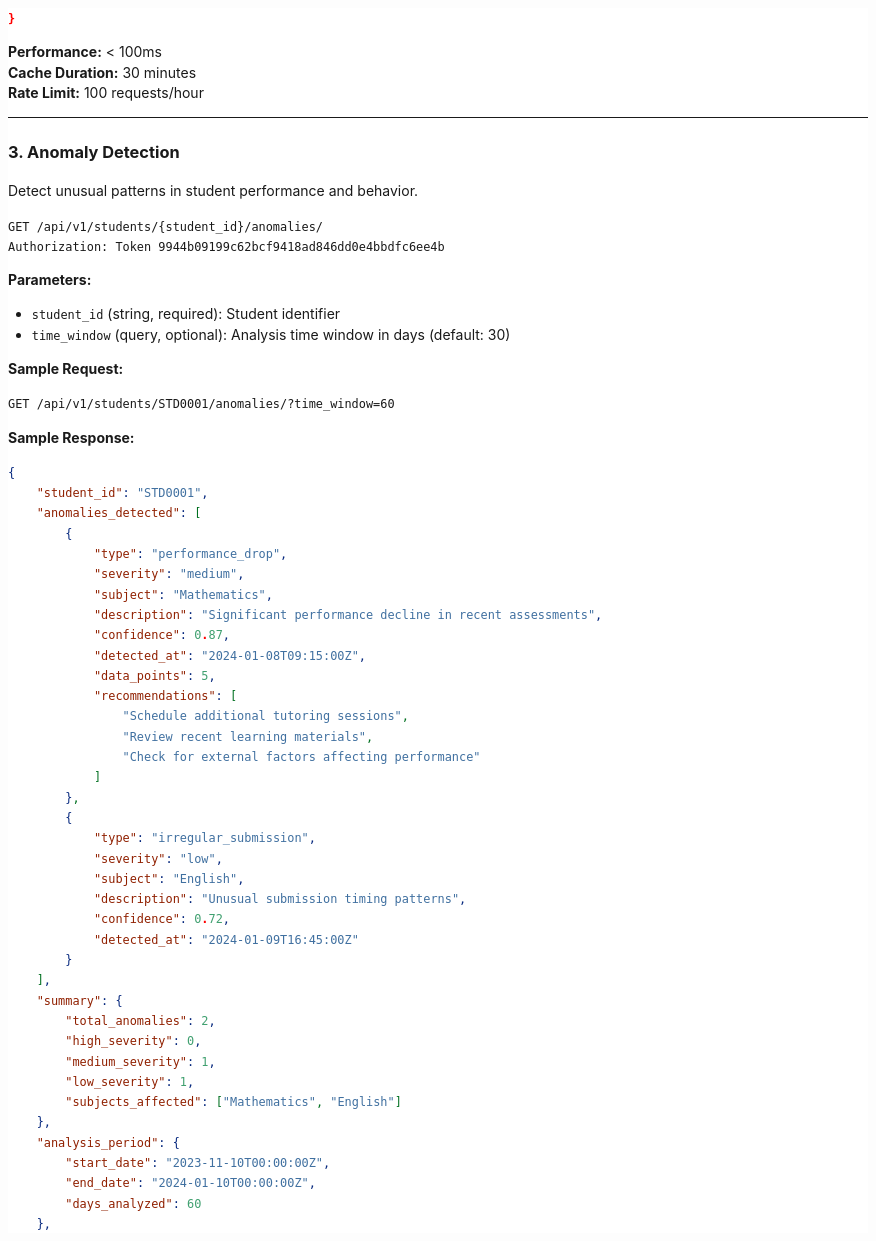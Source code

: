 ```json
}
```

**Performance:** < 100ms  
**Cache Duration:** 30 minutes  
**Rate Limit:** 100 requests/hour  

---

### **3. Anomaly Detection**

Detect unusual patterns in student performance and behavior.

```http
GET /api/v1/students/{student_id}/anomalies/
Authorization: Token 9944b09199c62bcf9418ad846dd0e4bbdfc6ee4b
```

**Parameters:**
- `student_id` (string, required): Student identifier
- `time_window` (query, optional): Analysis time window in days (default: 30)

**Sample Request:**
```http
GET /api/v1/students/STD0001/anomalies/?time_window=60
```

**Sample Response:**
```json
{
    "student_id": "STD0001",
    "anomalies_detected": [
        {
            "type": "performance_drop",
            "severity": "medium",
            "subject": "Mathematics",
            "description": "Significant performance decline in recent assessments",
            "confidence": 0.87,
            "detected_at": "2024-01-08T09:15:00Z",
            "data_points": 5,
            "recommendations": [
                "Schedule additional tutoring sessions",
                "Review recent learning materials",
                "Check for external factors affecting performance"
            ]
        },
        {
            "type": "irregular_submission",
            "severity": "low",
            "subject": "English",
            "description": "Unusual submission timing patterns",
            "confidence": 0.72,
            "detected_at": "2024-01-09T16:45:00Z"
        }
    ],
    "summary": {
        "total_anomalies": 2,
        "high_severity": 0,
        "medium_severity": 1,
        "low_severity": 1,
        "subjects_affected": ["Mathematics", "English"]
    },
    "analysis_period": {
        "start_date": "2023-11-10T00:00:00Z",
        "end_date": "2024-01-10T00:00:00Z",
        "days_analyzed": 60
    },
```